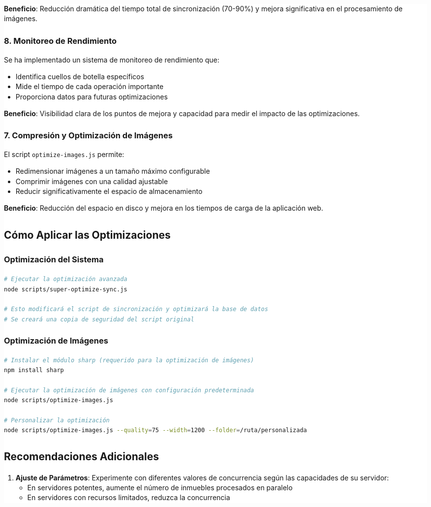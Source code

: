 **Beneficio**: Reducción dramática del tiempo total de sincronización (70-90%) y mejora significativa en el procesamiento de imágenes.

### 8. Monitoreo de Rendimiento

Se ha implementado un sistema de monitoreo de rendimiento que:

- Identifica cuellos de botella específicos
- Mide el tiempo de cada operación importante
- Proporciona datos para futuras optimizaciones

**Beneficio**: Visibilidad clara de los puntos de mejora y capacidad para medir el impacto de las optimizaciones.

### 7. Compresión y Optimización de Imágenes

El script `optimize-images.js` permite:

- Redimensionar imágenes a un tamaño máximo configurable
- Comprimir imágenes con una calidad ajustable
- Reducir significativamente el espacio de almacenamiento

**Beneficio**: Reducción del espacio en disco y mejora en los tiempos de carga de la aplicación web.

## Cómo Aplicar las Optimizaciones

### Optimización del Sistema

```bash
# Ejecutar la optimización avanzada
node scripts/super-optimize-sync.js

# Esto modificará el script de sincronización y optimizará la base de datos
# Se creará una copia de seguridad del script original
```

### Optimización de Imágenes

```bash
# Instalar el módulo sharp (requerido para la optimización de imágenes)
npm install sharp

# Ejecutar la optimización de imágenes con configuración predeterminada
node scripts/optimize-images.js

# Personalizar la optimización
node scripts/optimize-images.js --quality=75 --width=1200 --folder=/ruta/personalizada
```

## Recomendaciones Adicionales

1. **Ajuste de Parámetros**: Experimente con diferentes valores de concurrencia según las capacidades de su servidor:
   - En servidores potentes, aumente el número de inmuebles procesados en paralelo
   - En servidores con recursos limitados, reduzca la concurrencia
